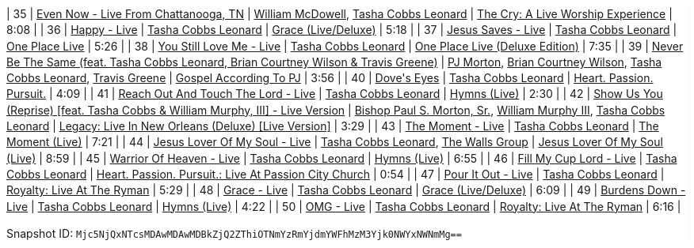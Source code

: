 | 35 | [Even Now \- Live From Chattanooga, TN](https://open.spotify.com/track/57gQF5VCsMoR9PjdUd59WS) | [William McDowell](https://open.spotify.com/artist/6PTGRlwNbg36Mu4boWlixN), [Tasha Cobbs Leonard](https://open.spotify.com/artist/5YxebzzreNswbtYC1td4cx) | [The Cry: A Live Worship Experience](https://open.spotify.com/album/7rAZtjifsgEThw7tX7R14b) | 8:08 |
| 36 | [Happy \- Live](https://open.spotify.com/track/1yXL6qHPnnrcvBrdTPF3iI) | [Tasha Cobbs Leonard](https://open.spotify.com/artist/5YxebzzreNswbtYC1td4cx) | [Grace \(Live/Deluxe\)](https://open.spotify.com/album/1x6hrh2j50CCOozAmvc9I5) | 5:18 |
| 37 | [Jesus Saves \- Live](https://open.spotify.com/track/2Gv1xrd1QQeZNG99PhVdIx) | [Tasha Cobbs Leonard](https://open.spotify.com/artist/5YxebzzreNswbtYC1td4cx) | [One Place Live](https://open.spotify.com/album/0Ki9jp3paaKiamzDDHuoyb) | 5:26 |
| 38 | [You Still Love Me \- Live](https://open.spotify.com/track/13cmGlpQsawlq6QwLzden1) | [Tasha Cobbs Leonard](https://open.spotify.com/artist/5YxebzzreNswbtYC1td4cx) | [One Place Live \(Deluxe Edition\)](https://open.spotify.com/album/6cfOOffNGtjSR7Ew3TRuZ8) | 7:35 |
| 39 | [Never Be The Same \(feat\. Tasha Cobbs Leonard, Brian Courtney Wilson & Travis Greene\)](https://open.spotify.com/track/1ZLQ9em098JEt310TDsbs2) | [PJ Morton](https://open.spotify.com/artist/2FMOHE79X98yptp4RpPrt7), [Brian Courtney Wilson](https://open.spotify.com/artist/5K2BdUwQNqXy70BX2L8BQx), [Tasha Cobbs Leonard](https://open.spotify.com/artist/5YxebzzreNswbtYC1td4cx), [Travis Greene](https://open.spotify.com/artist/22JNV0JWTJkY1qzKJhxdRe) | [Gospel According To PJ](https://open.spotify.com/album/03sl2epNRPGXu64WL36RsO) | 3:56 |
| 40 | [Dove's Eyes](https://open.spotify.com/track/4f8lj0jCAZER8viV2tBOUj) | [Tasha Cobbs Leonard](https://open.spotify.com/artist/5YxebzzreNswbtYC1td4cx) | [Heart\. Passion\. Pursuit.](https://open.spotify.com/album/39UpQWkYwByspw53CTZDis) | 4:09 |
| 41 | [Reach Out And Touch The Lord \- Live](https://open.spotify.com/track/2maSUWzwOxEKPbRCbuP7G9) | [Tasha Cobbs Leonard](https://open.spotify.com/artist/5YxebzzreNswbtYC1td4cx) | [Hymns \(Live\)](https://open.spotify.com/album/1ZecqYyaNHmlU7zXhkuk6u) | 2:30 |
| 42 | [Show Us You \(Reprise\) \[feat\. Tasha Cobbs & William Murphy, III\] \- Live Version](https://open.spotify.com/track/4mXNdom4wIWdrfYqMvl9Y2) | [Bishop Paul S\. Morton, Sr.](https://open.spotify.com/artist/5ktiG2i4Gv54oDKNMJvgmk), [William Murphy III](https://open.spotify.com/artist/56spyEtOS1lSbTxIm5mDIS), [Tasha Cobbs Leonard](https://open.spotify.com/artist/5YxebzzreNswbtYC1td4cx) | [Legacy: Live In New Orleans \(Deluxe\) \[Live Version\]](https://open.spotify.com/album/0z00XVU1Sf0UTVdWksnfB3) | 3:29 |
| 43 | [The Moment \- Live](https://open.spotify.com/track/4ZpWNJauplyo3AnV8LlJdw) | [Tasha Cobbs Leonard](https://open.spotify.com/artist/5YxebzzreNswbtYC1td4cx) | [The Moment \(Live\)](https://open.spotify.com/album/3eUR0CKGUe8P2JyY06eqhO) | 7:21 |
| 44 | [Jesus Lover Of My Soul \- Live](https://open.spotify.com/track/5ndRS9n7ojy6IoAQZ9R5n7) | [Tasha Cobbs Leonard](https://open.spotify.com/artist/5YxebzzreNswbtYC1td4cx), [The Walls Group](https://open.spotify.com/artist/3UZQmKr3fkPDCdIRtdX1RV) | [Jesus Lover Of My Soul \(Live\)](https://open.spotify.com/album/2nIy4tVIY02SlqsmpjtVp0) | 8:59 |
| 45 | [Warrior Of Heaven \- Live](https://open.spotify.com/track/7eozoUQaZ40JCzdVQboEBU) | [Tasha Cobbs Leonard](https://open.spotify.com/artist/5YxebzzreNswbtYC1td4cx) | [Hymns \(Live\)](https://open.spotify.com/album/1ZecqYyaNHmlU7zXhkuk6u) | 6:55 |
| 46 | [Fill My Cup Lord \- Live](https://open.spotify.com/track/5LirXMovN5QfincDuUFGCn) | [Tasha Cobbs Leonard](https://open.spotify.com/artist/5YxebzzreNswbtYC1td4cx) | [Heart\. Passion\. Pursuit.: Live At Passion City Church](https://open.spotify.com/album/3to6tIB6taMg12hPGxfyyN) | 0:54 |
| 47 | [Pour It Out \- Live](https://open.spotify.com/track/7olw5gkH3R79UG2NFUVixB) | [Tasha Cobbs Leonard](https://open.spotify.com/artist/5YxebzzreNswbtYC1td4cx) | [Royalty: Live At The Ryman](https://open.spotify.com/album/2TumCYVu9ozTqrttuH0Vkw) | 5:29 |
| 48 | [Grace \- Live](https://open.spotify.com/track/5ahLgNl6MprCkvnYWRPq59) | [Tasha Cobbs Leonard](https://open.spotify.com/artist/5YxebzzreNswbtYC1td4cx) | [Grace \(Live/Deluxe\)](https://open.spotify.com/album/1x6hrh2j50CCOozAmvc9I5) | 6:09 |
| 49 | [Burdens Down \- Live](https://open.spotify.com/track/7x7pUk4nHoFyLIr5EJR97X) | [Tasha Cobbs Leonard](https://open.spotify.com/artist/5YxebzzreNswbtYC1td4cx) | [Hymns \(Live\)](https://open.spotify.com/album/1ZecqYyaNHmlU7zXhkuk6u) | 4:22 |
| 50 | [OMG \- Live](https://open.spotify.com/track/2S2tegyMxkMUj0gVeG0Myz) | [Tasha Cobbs Leonard](https://open.spotify.com/artist/5YxebzzreNswbtYC1td4cx) | [Royalty: Live At The Ryman](https://open.spotify.com/album/2TumCYVu9ozTqrttuH0Vkw) | 6:16 |

Snapshot ID: `Mjc5NjQxNTcsMDAwMDAwMDBkZjQ2ZThiOTNmYzRmYjdmYWFhMzM3Yjk0NWYxNWNmMg==`
